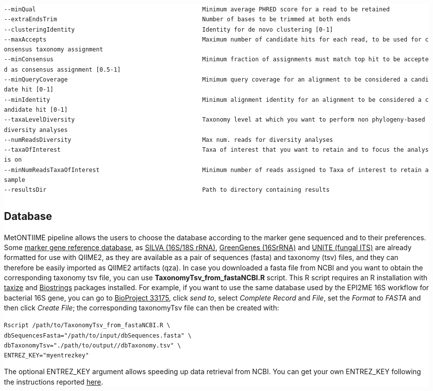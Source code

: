 ```
--minQual                                               Minimum average PHRED score for a read to be retained
--extraEndsTrim                                         Number of bases to be trimmed at both ends
--clusteringIdentity                                    Identity for de novo clustering [0-1]
--maxAccepts                                            Maximum number of candidate hits for each read, to be used for consensus taxonomy assignment
--minConsensus                                          Minimum fraction of assignments must match top hit to be accepted as consensus assignment [0.5-1]
--minQueryCoverage                                      Minimum query coverage for an alignment to be considered a candidate hit [0-1]
--minIdentity                                           Minimum alignment identity for an alignment to be considered a candidate hit [0-1]
--taxaLevelDiversity                                    Taxonomy level at which you want to perform non phylogeny-based diversity analyses
--numReadsDiversity                                     Max num. reads for diversity analyses
--taxaOfInterest                                        Taxa of interest that you want to retain and to focus the analysis on
--minNumReadsTaxaOfInterest                             Minimum number of reads assigned to Taxa of interest to retain a sample
--resultsDir                                            Path to directory containing results
```

## Database

MetONTIIME pipeline allows the users to choose the database according to the marker gene sequenced and to their preferences.
Some [marker gene reference database](https://docs.qiime2.org/2023.9/data-resources/#taxonomy-classifiers-for-use-with-q2-feature-classifier), as [SILVA (16S/18S rRNA)](https://www.arb-silva.de/download/archive/qiime), [GreenGenes (16SrRNA)](http://ftp.microbio.me/greengenes_release/2022.10/) and [UNITE (fungal ITS)](https://doi.plutof.ut.ee/doi/10.15156/BIO/2483915) are already formatted for use with QIIME2, as they are available as a pair of sequences (fasta) and taxonomy (tsv) files, and they can therefore be easily imported as QIIME2 artifacts (qza).
In case you downloaded a fasta file from NCBI and you want to obtain the corresponding taxonomy tsv file, you can use **TaxonomyTsv_from_fastaNCBI.R** script. This R script requires an R installation with [taxize](http://cran.nexr.com/web/packages/taxize/vignettes/taxize_vignette.html) and [Biostrings](https://bioconductor.org/packages/release/bioc/html/Biostrings.html) packages installed.
For example, if you want to use the same database used by the EPI2ME 16S workflow for bacterial 16S gene, you can go to [BioProject 33175](https://www.ncbi.nlm.nih.gov/nuccore?term=33175%5BBioProject%5D), click _send to_, select _Complete Record_ and _File_, set the _Format_ to _FASTA_ and then click _Create File_; the corresponding taxonomyTsv file can then be created with:

```
Rscript /path/to/TaxonomyTsv_from_fastaNCBI.R \
dbSequencesFasta="/path/to/input/dbSequences.fasta" \
dbTaxonomyTsv="./path/to/output//dbTaxonomy.tsv" \
ENTREZ_KEY="myentrezkey"
```

The optional ENTREZ_KEY argument allows speeding up data retrieval from NCBI. You can get your own ENTREZ_KEY following the instructions reported [here](https://ncbiinsights.ncbi.nlm.nih.gov/2017/11/02/new-api-keys-for-the-e-utilities/).
